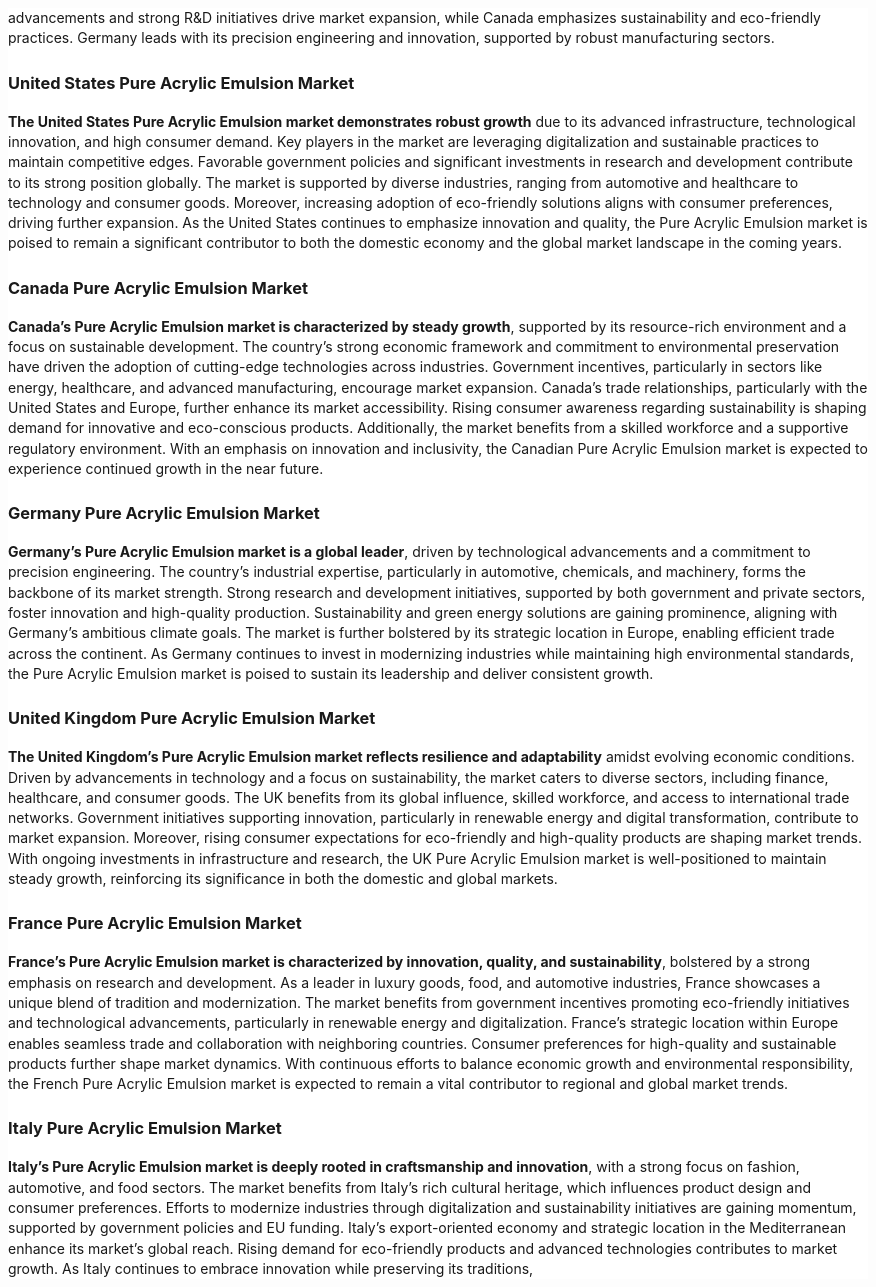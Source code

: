 advancements and strong R&amp;D initiatives drive market expansion, while Canada emphasizes sustainability and eco-friendly practices. Germany leads with its precision engineering and innovation, supported by robust manufacturing sectors.</span></em></p></blockquote><h3><strong>United States Pure Acrylic Emulsion  Market</strong></h3><p><strong>The United States Pure Acrylic Emulsion  market demonstrates robust growth</strong> due to its advanced infrastructure, technological innovation, and high consumer demand. Key players in the market are leveraging digitalization and sustainable practices to maintain competitive edges. Favorable government policies and significant investments in research and development contribute to its strong position globally. The market is supported by diverse industries, ranging from automotive and healthcare to technology and consumer goods. Moreover, increasing adoption of eco-friendly solutions aligns with consumer preferences, driving further expansion. As the United States continues to emphasize innovation and quality, the Pure Acrylic Emulsion  market is poised to remain a significant contributor to both the domestic economy and the global market landscape in the coming years.</p><h3><strong>Canada Pure Acrylic Emulsion  Market</strong></h3><p><strong>Canada&rsquo;s Pure Acrylic Emulsion  market is characterized by steady growth</strong>, supported by its resource-rich environment and a focus on sustainable development. The country&rsquo;s strong economic framework and commitment to environmental preservation have driven the adoption of cutting-edge technologies across industries. Government incentives, particularly in sectors like energy, healthcare, and advanced manufacturing, encourage market expansion. Canada&rsquo;s trade relationships, particularly with the United States and Europe, further enhance its market accessibility. Rising consumer awareness regarding sustainability is shaping demand for innovative and eco-conscious products. Additionally, the market benefits from a skilled workforce and a supportive regulatory environment. With an emphasis on innovation and inclusivity, the Canadian Pure Acrylic Emulsion  market is expected to experience continued growth in the near future.</p><h3><strong>Germany Pure Acrylic Emulsion  Market</strong></h3><p><strong>Germany&rsquo;s Pure Acrylic Emulsion  market is a global leader</strong>, driven by technological advancements and a commitment to precision engineering. The country&rsquo;s industrial expertise, particularly in automotive, chemicals, and machinery, forms the backbone of its market strength. Strong research and development initiatives, supported by both government and private sectors, foster innovation and high-quality production. Sustainability and green energy solutions are gaining prominence, aligning with Germany&rsquo;s ambitious climate goals. The market is further bolstered by its strategic location in Europe, enabling efficient trade across the continent. As Germany continues to invest in modernizing industries while maintaining high environmental standards, the Pure Acrylic Emulsion  market is poised to sustain its leadership and deliver consistent growth.</p><h3><strong>United Kingdom Pure Acrylic Emulsion  Market</strong></h3><p><strong>The United Kingdom&rsquo;s Pure Acrylic Emulsion  market reflects resilience and adaptability</strong> amidst evolving economic conditions. Driven by advancements in technology and a focus on sustainability, the market caters to diverse sectors, including finance, healthcare, and consumer goods. The UK benefits from its global influence, skilled workforce, and access to international trade networks. Government initiatives supporting innovation, particularly in renewable energy and digital transformation, contribute to market expansion. Moreover, rising consumer expectations for eco-friendly and high-quality products are shaping market trends. With ongoing investments in infrastructure and research, the UK Pure Acrylic Emulsion  market is well-positioned to maintain steady growth, reinforcing its significance in both the domestic and global markets.</p><h3><strong>France Pure Acrylic Emulsion  Market</strong></h3><p><strong>France&rsquo;s Pure Acrylic Emulsion  market is characterized by innovation, quality, and sustainability</strong>, bolstered by a strong emphasis on research and development. As a leader in luxury goods, food, and automotive industries, France showcases a unique blend of tradition and modernization. The market benefits from government incentives promoting eco-friendly initiatives and technological advancements, particularly in renewable energy and digitalization. France&rsquo;s strategic location within Europe enables seamless trade and collaboration with neighboring countries. Consumer preferences for high-quality and sustainable products further shape market dynamics. With continuous efforts to balance economic growth and environmental responsibility, the French Pure Acrylic Emulsion  market is expected to remain a vital contributor to regional and global market trends.</p><h3><strong>Italy Pure Acrylic Emulsion  Market</strong></h3><p><strong>Italy&rsquo;s Pure Acrylic Emulsion  market is deeply rooted in craftsmanship and innovation</strong>, with a strong focus on fashion, automotive, and food sectors. The market benefits from Italy&rsquo;s rich cultural heritage, which influences product design and consumer preferences. Efforts to modernize industries through digitalization and sustainability initiatives are gaining momentum, supported by government policies and EU funding. Italy&rsquo;s export-oriented economy and strategic location in the Mediterranean enhance its market&rsquo;s global reach. Rising demand for eco-friendly products and advanced technologies contributes to market growth. As Italy continues to embrace innovation while preserving its traditions,